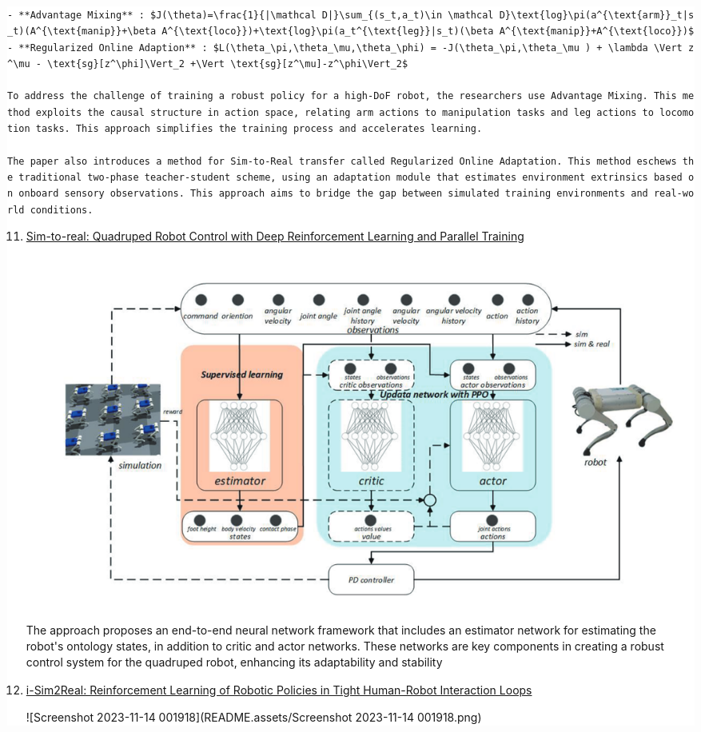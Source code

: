 
    - **Advantage Mixing** : $J(\theta)=\frac{1}{|\mathcal D|}\sum_{(s_t,a_t)\in \mathcal D}\text{log}\pi(a^{\text{arm}}_t|s_t)(A^{\text{manip}}+\beta A^{\text{loco}})+\text{log}\pi(a_t^{\text{leg}}|s_t)(\beta A^{\text{manip}}+A^{\text{loco}})$
    - **Regularized Online Adaption** : $L(\theta_\pi,\theta_\mu,\theta_\phi) = -J(\theta_\pi,\theta_\mu ) + \lambda \Vert z^\mu - \text{sg}[z^\phi]\Vert_2 +\Vert \text{sg}[z^\mu]-z^\phi\Vert_2$

    To address the challenge of training a robust policy for a high-DoF robot, the researchers use Advantage Mixing. This method exploits the causal structure in action space, relating arm actions to manipulation tasks and leg actions to locomotion tasks. This approach simplifies the training process and accelerates learning.

    The paper also introduces a method for Sim-to-Real transfer called Regularized Online Adaptation. This method eschews the traditional two-phase teacher-student scheme, using an adaptation module that estimates environment extrinsics based on onboard sensory observations. This approach aims to bridge the gap between simulated training environments and real-world conditions.

11. [Sim-to-real: Quadruped Robot Control with Deep Reinforcement Learning and Parallel Training](https://ieeexplore.ieee.org/abstract/document/10011921)

    ![image-20231114010831428](README.assets/image-20231114010831428.png)

    The approach proposes an end-to-end neural network framework that includes an estimator network for estimating the robot's ontology states, in addition to critic and actor networks. These networks are key components in creating a robust control system for the quadruped robot, enhancing its adaptability and stability

12. [i-Sim2Real: Reinforcement Learning of Robotic Policies in Tight Human-Robot Interaction Loops](https://proceedings.mlr.press/v205/abeyruwan23a.html)

    ![Screenshot 2023-11-14 001918](README.assets/Screenshot 2023-11-14 001918.png)

